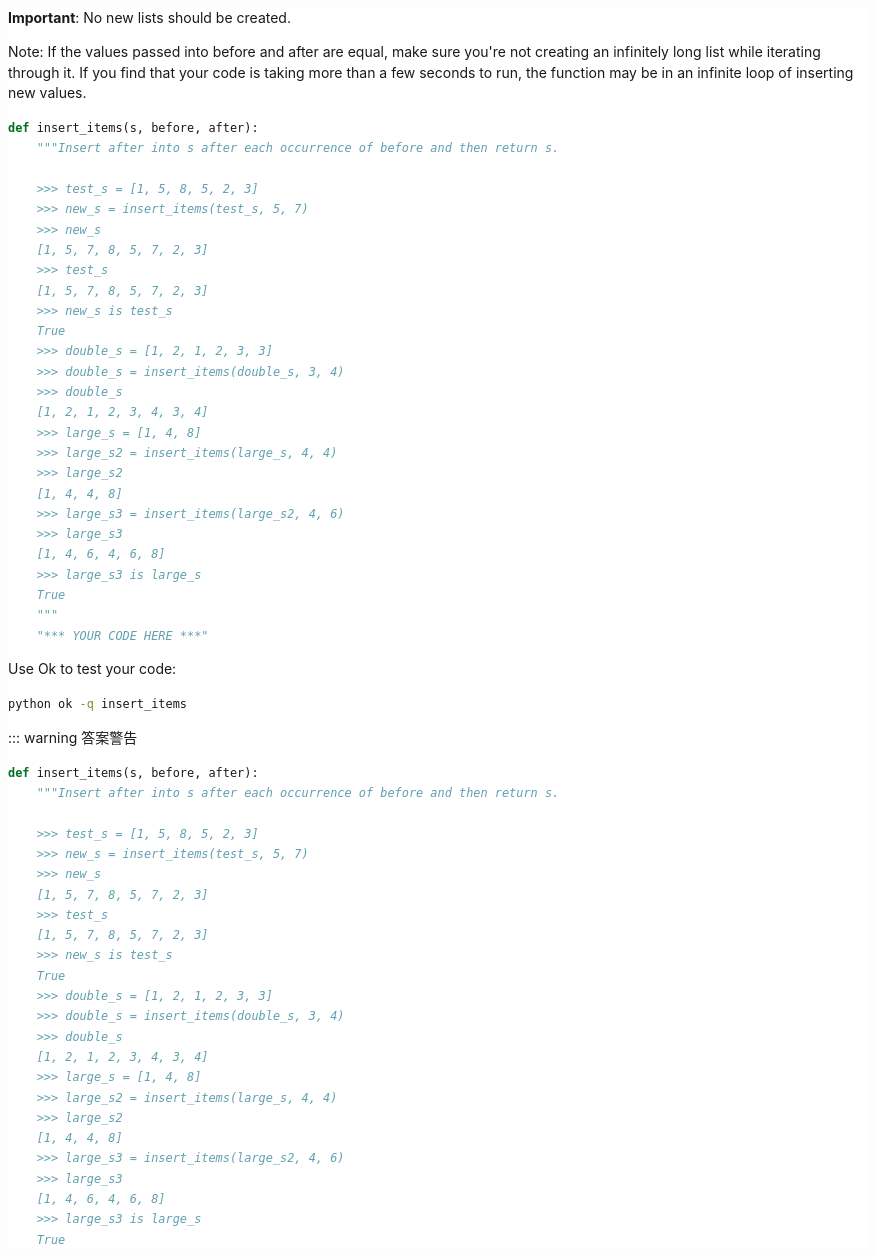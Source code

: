 **Important**: No new lists should be created.

Note: If the values passed into before and after are equal, make sure you're not creating an infinitely long list while iterating through it. If you find that your code is taking more than a few seconds to run, the function may be in an infinite loop of inserting new values.

```py
def insert_items(s, before, after):
    """Insert after into s after each occurrence of before and then return s.

    >>> test_s = [1, 5, 8, 5, 2, 3]
    >>> new_s = insert_items(test_s, 5, 7)
    >>> new_s
    [1, 5, 7, 8, 5, 7, 2, 3]
    >>> test_s
    [1, 5, 7, 8, 5, 7, 2, 3]
    >>> new_s is test_s
    True
    >>> double_s = [1, 2, 1, 2, 3, 3]
    >>> double_s = insert_items(double_s, 3, 4)
    >>> double_s
    [1, 2, 1, 2, 3, 4, 3, 4]
    >>> large_s = [1, 4, 8]
    >>> large_s2 = insert_items(large_s, 4, 4)
    >>> large_s2
    [1, 4, 4, 8]
    >>> large_s3 = insert_items(large_s2, 4, 6)
    >>> large_s3
    [1, 4, 6, 4, 6, 8]
    >>> large_s3 is large_s
    True
    """
    "*** YOUR CODE HERE ***"
```

Use Ok to test your code:
```bash
python ok -q insert_items
```

::: warning 答案警告
```py
def insert_items(s, before, after):
    """Insert after into s after each occurrence of before and then return s.

    >>> test_s = [1, 5, 8, 5, 2, 3]
    >>> new_s = insert_items(test_s, 5, 7)
    >>> new_s
    [1, 5, 7, 8, 5, 7, 2, 3]
    >>> test_s
    [1, 5, 7, 8, 5, 7, 2, 3]
    >>> new_s is test_s
    True
    >>> double_s = [1, 2, 1, 2, 3, 3]
    >>> double_s = insert_items(double_s, 3, 4)
    >>> double_s
    [1, 2, 1, 2, 3, 4, 3, 4]
    >>> large_s = [1, 4, 8]
    >>> large_s2 = insert_items(large_s, 4, 4)
    >>> large_s2
    [1, 4, 4, 8]
    >>> large_s3 = insert_items(large_s2, 4, 6)
    >>> large_s3
    [1, 4, 6, 4, 6, 8]
    >>> large_s3 is large_s
    True
```